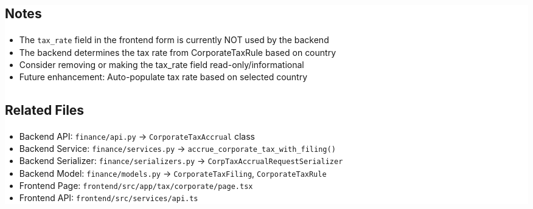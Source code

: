 ## Notes

- The `tax_rate` field in the frontend form is currently NOT used by the backend
- The backend determines the tax rate from CorporateTaxRule based on country
- Consider removing or making the tax_rate field read-only/informational
- Future enhancement: Auto-populate tax rate based on selected country

## Related Files

- Backend API: `finance/api.py` → `CorporateTaxAccrual` class
- Backend Service: `finance/services.py` → `accrue_corporate_tax_with_filing()`
- Backend Serializer: `finance/serializers.py` → `CorpTaxAccrualRequestSerializer`
- Backend Model: `finance/models.py` → `CorporateTaxFiling`, `CorporateTaxRule`
- Frontend Page: `frontend/src/app/tax/corporate/page.tsx`
- Frontend API: `frontend/src/services/api.ts`
